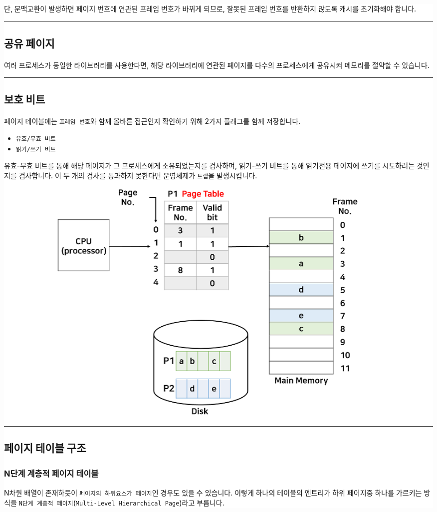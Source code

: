 단, 문맥교환이 발생하면 페이지 번호에 연관된 프레임 번호가 바뀌게 되므로, 잘못된 프레임 번호를 반환하지 않도록 캐시를 초기화해야 합니다.

---

## 공유 페이지

여러 프로세스가 동일한 라이브러리를 사용한다면, 해당 라이브러리에 연관된 페이지를 다수의 프로세스에게 공유시켜 메모리를 절약할 수 있습니다.

---

## 보호 비트

페이지 테이블에는 `프레임 번호`와 함께 올바른 접근인지 확인하기 위해 2가지 플래그를 함께 저장합니다.

-   `유효/무효 비트`
-   `읽기/쓰기 비트`

유효-무효 비트를 통해 해당 페이지가 그 프로세스에게 소유되었는지를 검사하며, 읽기-쓰기 비트를 통해 읽기전용 페이지에 쓰기를 시도하려는 것인지를 검사합니다. 이 두 개의 검사를 통과하지 못한다면 운영체제가 `트랩`을 발생시킵니다.

![](./images/17.png)

---

## 페이지 테이블 구조

### N단계 계층적 페이지 테이블

N차원 배열이 존재하듯이 `페이지의 하위요소가 페이지`인 경우도 있을 수 있습니다. 이렇게 하나의 테이블의 엔트리가 하위 페이지중 하나를 가르키는 방식을 `N단계 계층적 페이지`(`Multi-Level Hierarchical Page`)라고 부릅니다.
